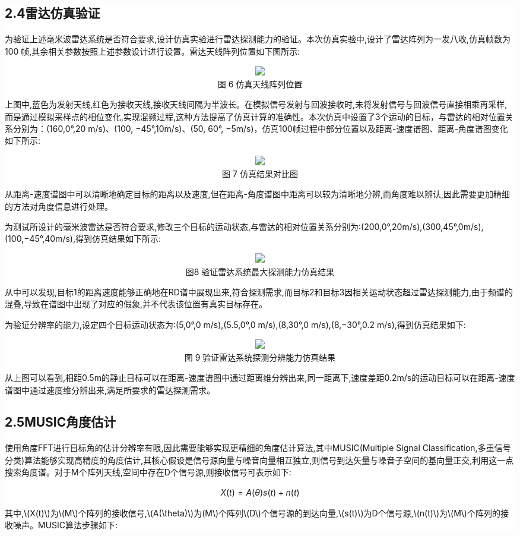 ## 2.4雷达仿真验证

为验证上述毫米波雷达系统是否符合要求,设计仿真实验进行雷达探测能力的验证。本次仿真实验中,设计了雷达阵列为一发八收,仿真帧数为100 帧,其余相关参数按照上述参数设计进行设置。雷达天线阵列位置如下图所示:
<center> 
<img src= "/images/png/图6.png" width="500">
<br>
图 6 仿真天线阵列位置
</center>

上图中,蓝色为发射天线,红色为接收天线,接收天线间隔为半波长。在模拟信号发射与回波接收时,未将发射信号与回波信号直接相乘再采样,而是通过模拟采样点的相位变化,实现混频过程,这种方法提高了仿真计算的准确性。本次仿真中设置了3个运动的目标，与雷达的相对位置关系分别为：(160,0°,20 m/s)、(100, −45°,10m/s)、(50, 60°, −5m/s)，仿真100帧过程中部分位置以及距离-速度谱图、距离-角度谱图变化如下所示:

<center> 
<img src= "/images/png/图7.png" width="500">
<br>
图 7 仿真结果对比图
</center>

从距离-速度谱图中可以清晰地确定目标的距离以及速度,但在距离-角度谱图中距离可以较为清晰地分辨,而角度难以辨认,因此需要更加精细的方法对角度信息进行处理。

为测试所设计的毫米波雷达是否符合要求,修改三个目标的运动状态,与雷达的相对位置关系分别为:(200,0°,20m/s),(300,45°,0m/s),(100,−45°,40m/s),得到仿真结果如下所示:

<center> 
<img src= "/images/png/图8.png" width="500">
<br>
图8 验证雷达系统最大探测能力仿真结果
</center>

从中可以发现,目标1的距离速度能够正确地在RD谱中展现出来,符合探测需求,而目标2和目标3因相关运动状态超过雷达探测能力,由于频谱的混叠,导致在谱图中出现了对应的假象,并不代表该位置有真实目标存在。

为验证分辨率的能力,设定四个目标运动状态为:(5,0°,0 m/s),(5.5,0°,0 m/s),(8,30°,0 m/s),(8,−30°,0.2 m/s),得到仿真结果如下:

<center> 
<img src= "/images/png/图9.png" width="500">
<br>
图 9 验证雷达系统探测分辨能力仿真结果
</center>

从上图可以看到,相距0.5m的静止目标可以在距离-速度谱图中通过距离维分辨出来,同一距离下,速度差距0.2m/s的运动目标可以在距离-速度谱图中通过速度维分辨出来,满足所要求的雷达探测需求。

## 2.5MUSIC角度估计

使用角度FFT进行目标角的估计分辨率有限,因此需要能够实现更精细的角度估计算法,其中MUSIC(Multiple Signal Classification,多重信号分类)算法能够实现高精度的角度估计,其核心假设是信号源向量与噪音向量相互独立,则信号到达矢量与噪音子空间的基向量正交,利用这一点搜索角度谱。对于M个阵列天线,空间中存在D个信号源,则接收信号可表示如下:

$$X(t) = A(\theta)s(t) + n(t) \tag{37}$$

其中,\\(X(t)\\)为\\(M\\)个阵列的接收信号,\\(A(\theta)\\)为\(M\\)个阵列\\(D\\)个信号源的到达向量,\\(s(t)\\)为D个信号源,\\(n(t)\\)为\\(M\\)个阵列的接收噪声。MUSIC算法步骤如下:
